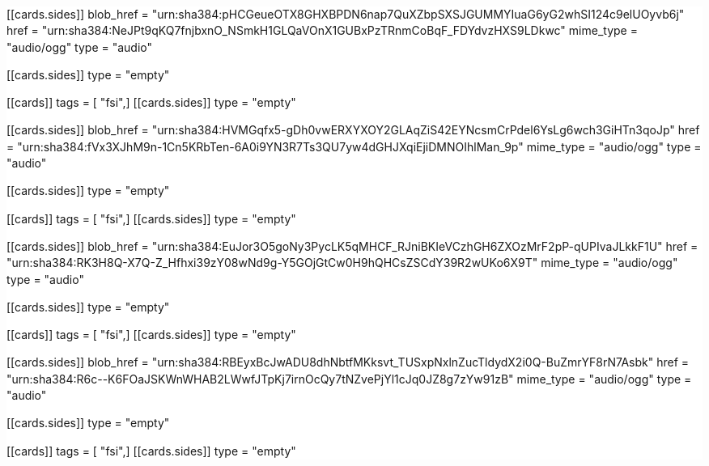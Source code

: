 [[cards.sides]]
blob_href = "urn:sha384:pHCGeueOTX8GHXBPDN6nap7QuXZbpSXSJGUMMYIuaG6yG2whSI124c9elUOyvb6j"
href = "urn:sha384:NeJPt9qKQ7fnjbxnO_NSmkH1GLQaVOnX1GUBxPzTRnmCoBqF_FDYdvzHXS9LDkwc"
mime_type = "audio/ogg"
type = "audio"

[[cards.sides]]
type = "empty"


[[cards]]
tags = [ "fsi",]
[[cards.sides]]
type = "empty"

[[cards.sides]]
blob_href = "urn:sha384:HVMGqfx5-gDh0vwERXYXOY2GLAqZiS42EYNcsmCrPdel6YsLg6wch3GiHTn3qoJp"
href = "urn:sha384:fVx3XJhM9n-1Cn5KRbTen-6A0i9YN3R7Ts3QU7yw4dGHJXqiEjiDMNOIhlMan_9p"
mime_type = "audio/ogg"
type = "audio"

[[cards.sides]]
type = "empty"


[[cards]]
tags = [ "fsi",]
[[cards.sides]]
type = "empty"

[[cards.sides]]
blob_href = "urn:sha384:EuJor3O5goNy3PycLK5qMHCF_RJniBKIeVCzhGH6ZXOzMrF2pP-qUPIvaJLkkF1U"
href = "urn:sha384:RK3H8Q-X7Q-Z_Hfhxi39zY08wNd9g-Y5GOjGtCw0H9hQHCsZSCdY39R2wUKo6X9T"
mime_type = "audio/ogg"
type = "audio"

[[cards.sides]]
type = "empty"


[[cards]]
tags = [ "fsi",]
[[cards.sides]]
type = "empty"

[[cards.sides]]
blob_href = "urn:sha384:RBEyxBcJwADU8dhNbtfMKksvt_TUSxpNxlnZucTldydX2i0Q-BuZmrYF8rN7Asbk"
href = "urn:sha384:R6c--K6FOaJSKWnWHAB2LWwfJTpKj7irnOcQy7tNZvePjYl1cJq0JZ8g7zYw91zB"
mime_type = "audio/ogg"
type = "audio"

[[cards.sides]]
type = "empty"


[[cards]]
tags = [ "fsi",]
[[cards.sides]]
type = "empty"
